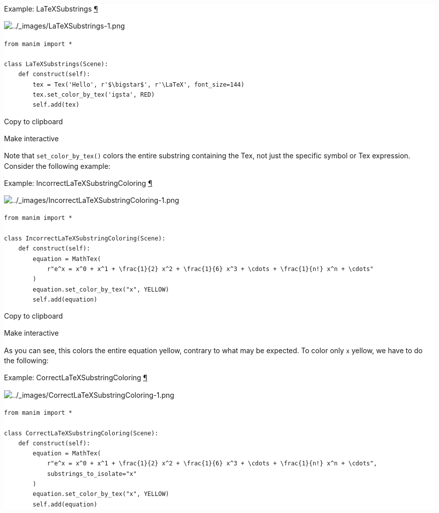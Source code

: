 Example: LaTeXSubstrings [¶](https://docs.manim.community/en/stable/guides/using_text.html#latexsubstrings)

![../_images/LaTeXSubstrings-1.png](https://docs.manim.community/en/stable/_images/LaTeXSubstrings-1.png)

```
from manim import *

class LaTeXSubstrings(Scene):
    def construct(self):
        tex = Tex('Hello', r'$\bigstar$', r'\LaTeX', font_size=144)
        tex.set_color_by_tex('igsta', RED)
        self.add(tex)

```

Copy to clipboard

Make interactive

Note that `set_color_by_tex()` colors the entire substring containing
the Tex, not just the specific symbol or Tex expression. Consider the following example:

Example: IncorrectLaTeXSubstringColoring [¶](https://docs.manim.community/en/stable/guides/using_text.html#incorrectlatexsubstringcoloring)

![../_images/IncorrectLaTeXSubstringColoring-1.png](https://docs.manim.community/en/stable/_images/IncorrectLaTeXSubstringColoring-1.png)

```
from manim import *

class IncorrectLaTeXSubstringColoring(Scene):
    def construct(self):
        equation = MathTex(
            r"e^x = x^0 + x^1 + \frac{1}{2} x^2 + \frac{1}{6} x^3 + \cdots + \frac{1}{n!} x^n + \cdots"
        )
        equation.set_color_by_tex("x", YELLOW)
        self.add(equation)

```

Copy to clipboard

Make interactive

As you can see, this colors the entire equation yellow, contrary to what
may be expected. To color only `x` yellow, we have to do the following:

Example: CorrectLaTeXSubstringColoring [¶](https://docs.manim.community/en/stable/guides/using_text.html#correctlatexsubstringcoloring)

![../_images/CorrectLaTeXSubstringColoring-1.png](https://docs.manim.community/en/stable/_images/CorrectLaTeXSubstringColoring-1.png)

```
from manim import *

class CorrectLaTeXSubstringColoring(Scene):
    def construct(self):
        equation = MathTex(
            r"e^x = x^0 + x^1 + \frac{1}{2} x^2 + \frac{1}{6} x^3 + \cdots + \frac{1}{n!} x^n + \cdots",
            substrings_to_isolate="x"
        )
        equation.set_color_by_tex("x", YELLOW)
        self.add(equation)

```
